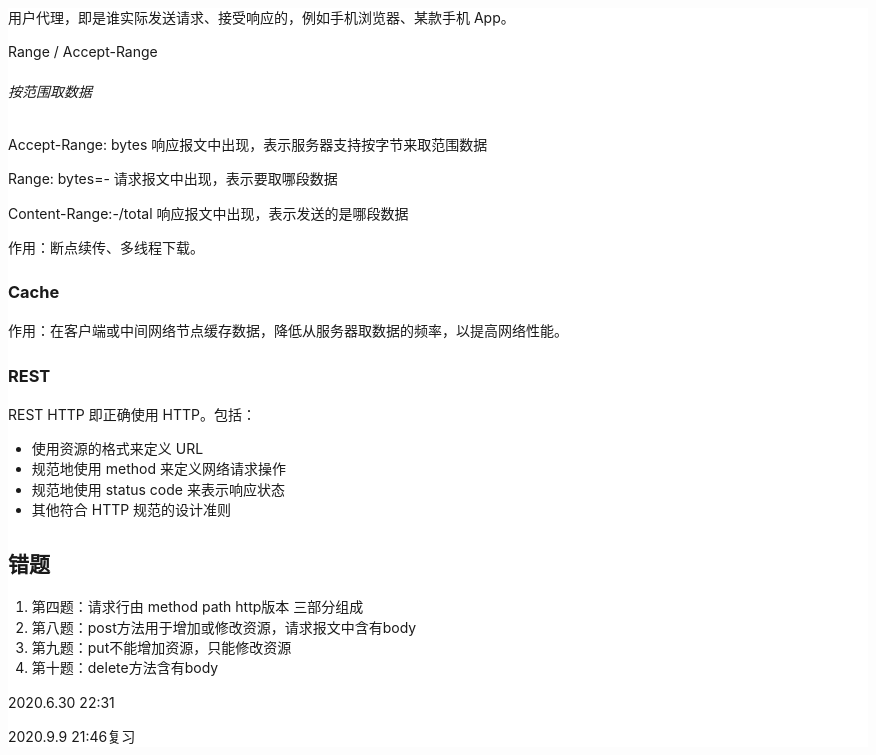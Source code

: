 ⽤户代理，即是谁实际发送请求、接受响应的，例如⼿机浏览器、某款⼿机 App。

Range / Accept-Range 

###### 按范围取数据 

Accept-Range: bytes 响应报⽂中出现，表示服务器⽀持按字节来取范围数据 

Range: bytes=-<end> 请求报⽂中出现，表示要取哪段数据 

Content-Range:<start>-<end>/total 响应报⽂中出现，表示发送的是哪段数据

作⽤：断点续传、多线程下载。

### Cache

 作⽤：在客户端或中间⽹络节点缓存数据，降低从服务器取数据的频率，以提⾼⽹络性能。



### REST 

REST HTTP 即正确使⽤ HTTP。包括： 

- 使⽤资源的格式来定义 URL 
- 规范地使⽤ method 来定义⽹络请求操作 
- 规范地使⽤ status code 来表示响应状态 
- 其他符合 HTTP 规范的设计准则



## 错题

1. 第四题：请求行由 method path http版本 三部分组成
2. 第八题：post方法用于增加或修改资源，请求报文中含有body
3. 第九题：put不能增加资源，只能修改资源
4. 第十题：delete方法含有body



2020.6.30 22:31


2020.9.9 21:46复习

